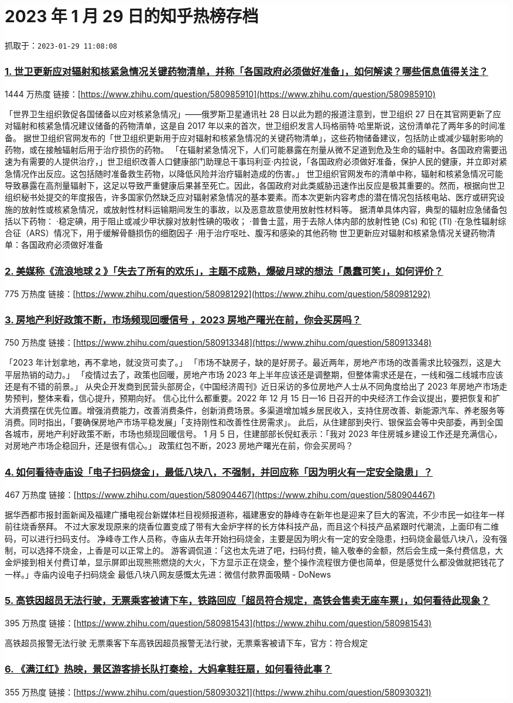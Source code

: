 # 2023 年 1 月 29 日的知乎热榜存档

抓取于：`2023-01-29 11:08:08`

### [1. 世卫更新应对辐射和核紧急情况关键药物清单，并称「各国政府必须做好准备」，如何解读？哪些信息值得关注？](https://www.zhihu.com/question/580985910)
1444 万热度 链接：[https://www.zhihu.com/question/580985910](https://www.zhihu.com/question/580985910)

「世界卫生组织敦促各国储备以应对核紧急情况」——俄罗斯卫星通讯社 28 日以此为题的报道注意到，世卫组织 27 日在其官网更新了应对辐射和核紧急情况建议储备的药物清单，这是自 2017 年以来的首次，世卫组织发言人玛格丽特·哈里斯说，这份清单花了两年多的时间准备。 据世卫组织官网发布的「世卫组织更新用于应对辐射和核紧急情况的关键药物清单」，这些药物储备建议，包括防止或减少辐射影响的药物，或在接触辐射后用于治疗损伤的药物。 「在辐射紧急情况下，人们可能暴露在剂量从微不足道到危及生命的辐射中。各国政府需要迅速为有需要的人提供治疗，」世卫组织改善人口健康部门助理总干事玛利亚·内拉说，「各国政府必须做好准备，保护人民的健康，并立即对紧急情况作出反应。这包括随时准备救生药物，以降低风险并治疗辐射造成的伤害。」 世卫组织官网发布的清单中称，辐射和核紧急情况可能导致暴露在高剂量辐射下，这足以导致严重健康后果甚至死亡。因此，各国政府对此类威胁迅速作出反应是极其重要的。然而，根据向世卫组织秘书处提交的年度报告，许多国家仍然缺乏应对辐射紧急情况的基本要素。而本次更新内容考虑的潜在情况包括核电站、医疗或研究设施的放射性或核紧急情况，或放射性材料运输期间发生的事故，以及恶意故意使用放射性材料等。 据清单具体内容，典型的辐射应急储备包括以下药物： ·稳定碘，用于阻止或减少甲状腺对放射性碘的吸收； ·普鲁士蓝，用于去除人体内部的放射性铯 (Cs) 和铊 (Tl) ·在急性辐射综合征（ARS）情况下，用于缓解骨髓损伤的细胞因子 ·用于治疗呕吐、腹泻和感染的其他药物 世卫更新应对辐射和核紧急情况关键药物清单：各国政府必须做好准备

### [2. 美媒称《流浪地球 2 》「失去了所有的欢乐」，主题不成熟，爆破月球的想法「愚蠢可笑」，如何评价？](https://www.zhihu.com/question/580981292)
775 万热度 链接：[https://www.zhihu.com/question/580981292](https://www.zhihu.com/question/580981292)



### [3. 房地产利好政策不断，市场频现回暖信号 ，2023 房地产曙光在前，你会买房吗？](https://www.zhihu.com/question/580913348)
750 万热度 链接：[https://www.zhihu.com/question/580913348](https://www.zhihu.com/question/580913348)

「2023 年计划拿地，再不拿地，就没货可卖了。」 「市场不缺房子，缺的是好房子。最近两年，房地产市场的改善需求比较强烈，这是大平层热销的动力。」 「疫情过去了，政策也回暖，房地产市场 2023 年上半年应该还是调整期，但整体需求还是在，一线和强二线城市应该还是有不错的前景。」 从央企开发商到民营头部房企，《中国经济周刊》近日采访的多位房地产人士从不同角度给出了 2023 年房地产市场走势预判，整体来看，信心提升，预期向好。 信心比什么都重要。2022 年 12 月 15 日—16 日召开的中央经济工作会议提出，要把恢复和扩大消费摆在优先位置。增强消费能力，改善消费条件，创新消费场景。多渠道增加城乡居民收入，支持住房改善、新能源汽车、养老服务等消费。同时指出，「要确保房地产市场平稳发展」「支持刚性和改善性住房需求」。 此后，从住建部到央行、银保监会等中央部委，再到全国各城市，房地产利好政策不断，市场也频现回暖信号。 1 月 5 日，住建部部长倪虹表示：「我对 2023 年住房城乡建设工作还是充满信心，对房地产市场企稳回升，还是很有信心。」 政策红包不断，2023 房地产曙光在前，你会买房吗？

### [4. 如何看待寺庙设「电子扫码烧金」，最低八块八，不强制，并回应称「因为明火有一定安全隐患」？](https://www.zhihu.com/question/580904467)
467 万热度 链接：[https://www.zhihu.com/question/580904467](https://www.zhihu.com/question/580904467)

据华西都市报封面新闻及福建广播电视台新媒体栏目视频报道称，福建惠安的静峰寺在新年也是迎来了巨大的客流，不少市民一如往年一样前往烧香祭拜。 不过大家发现原来的烧香位置变成了带有大金炉字样的长方体科技产品，而且这个科技产品紧跟时代潮流，上面印有二维码，可以进行扫码支付。 净峰寺工作人员称，寺庙从去年开始扫码烧金，主要是因为明火有一定的安全隐患，扫码烧金最低八块八，没有强制，可以选择不烧金，上香是可以正常上的。 游客调侃道：「这也太先进了吧，扫码付费，输入敬奉的金额，然后会生成一条付费信息，大金炉接到相关付费订单，显示屏即出现熊熊燃烧的大火，下方显示正在烧金，整个操作流程很方便也简单，但是感觉什么都没做就把钱花了一样。」寺庙内设电子扫码烧金 最低八块八网友感慨太先进：微信付款界面吸睛 - DoNews

### [5. 高铁因超员无法行驶，无票乘客被请下车，铁路回应「超员符合规定，高铁会售卖无座车票」，如何看待此现象？](https://www.zhihu.com/question/580981543)
395 万热度 链接：[https://www.zhihu.com/question/580981543](https://www.zhihu.com/question/580981543)

高铁超员报警无法行驶 无票乘客下车高铁因超员报警无法行驶，无票乘客被请下车，官方：符合规定

### [6. 《满江红》热映，景区游客排长队打秦桧，大妈拿鞋狂扇，如何看待此事？](https://www.zhihu.com/question/580930321)
355 万热度 链接：[https://www.zhihu.com/question/580930321](https://www.zhihu.com/question/580930321)
